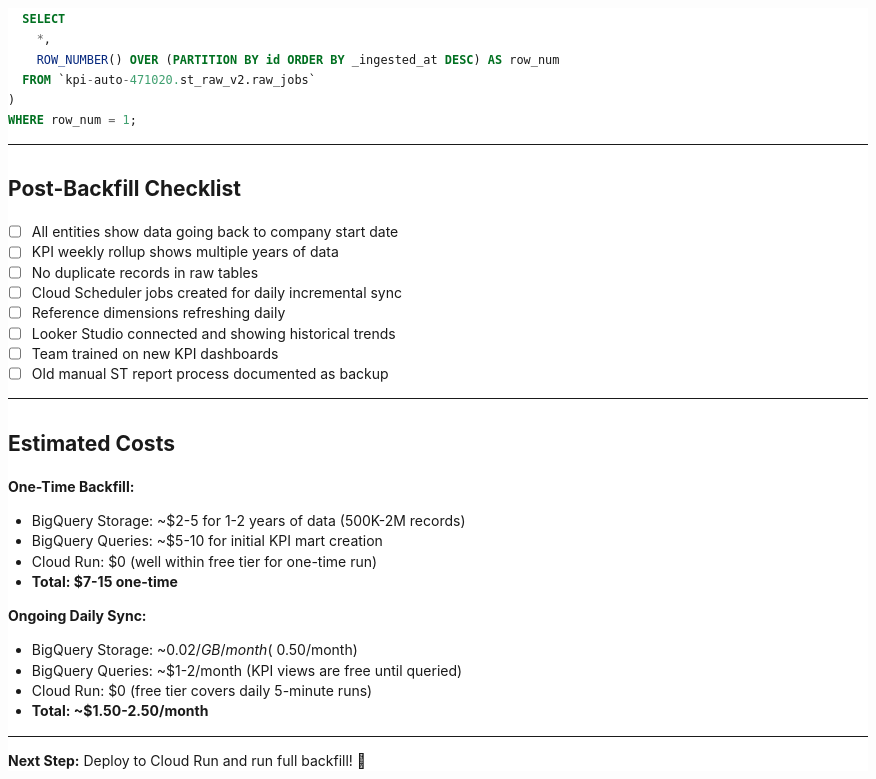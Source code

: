 ```sql
  SELECT
    *,
    ROW_NUMBER() OVER (PARTITION BY id ORDER BY _ingested_at DESC) AS row_num
  FROM `kpi-auto-471020.st_raw_v2.raw_jobs`
)
WHERE row_num = 1;
```

---

## Post-Backfill Checklist

- [ ] All entities show data going back to company start date
- [ ] KPI weekly rollup shows multiple years of data
- [ ] No duplicate records in raw tables
- [ ] Cloud Scheduler jobs created for daily incremental sync
- [ ] Reference dimensions refreshing daily
- [ ] Looker Studio connected and showing historical trends
- [ ] Team trained on new KPI dashboards
- [ ] Old manual ST report process documented as backup

---

## Estimated Costs

**One-Time Backfill:**
- BigQuery Storage: ~$2-5 for 1-2 years of data (500K-2M records)
- BigQuery Queries: ~$5-10 for initial KPI mart creation
- Cloud Run: $0 (well within free tier for one-time run)
- **Total: $7-15 one-time**

**Ongoing Daily Sync:**
- BigQuery Storage: ~$0.02/GB/month (~$0.50/month)
- BigQuery Queries: ~$1-2/month (KPI views are free until queried)
- Cloud Run: $0 (free tier covers daily 5-minute runs)
- **Total: ~$1.50-2.50/month**

---

**Next Step:** Deploy to Cloud Run and run full backfill! 🚀
